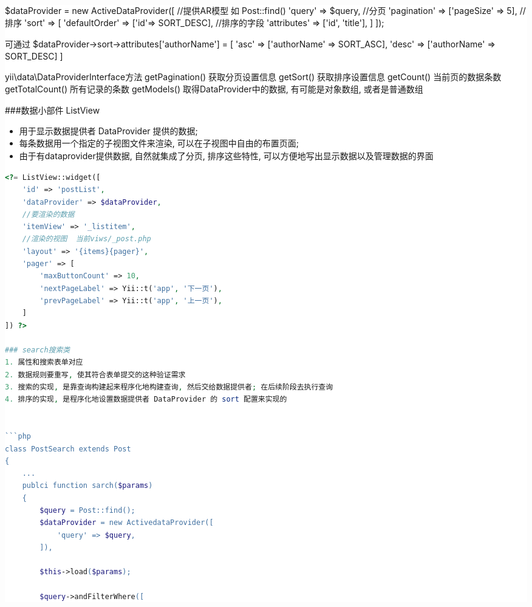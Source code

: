 $dataProvider = new ActiveDataProvider([
	//提供AR模型 如 Post::find()
	'query' => $query,
	//分页
	'pagination' => ['pageSize' => 5],
	//排序
	'sort' => [
		'defaultOrder' => ['id'=> SORT_DESC],
		//排序的字段
		'attributes' => ['id', 'title'],
	]
]);

可通过 $dataProvider->sort->attributes['authorName'] = [
	'asc' => ['authorName' => SORT_ASC],
	'desc' => ['authorName' => SORT_DESC]
]

yii\data\DataProviderInterface方法
getPagination() 		获取分页设置信息
getSort() 				获取排序设置信息
getCount()				当前页的数据条数
getTotalCount() 		所有记录的条数
getModels() 			取得DataProvider中的数据, 有可能是对象数组, 或者是普通数组
 
###数据小部件 ListView
- 用于显示数据提供者 DataProvider 提供的数据;
- 每条数据用一个指定的子视图文件来渲染, 可以在子视图中自由的布置页面;
- 由于有dataprovider提供数据, 自然就集成了分页, 排序这些特性, 可以方便地写出显示数据以及管理数据的界面

```php
<?= ListView::widget([
	'id' => 'postList',
	'dataProvider' => $dataProvider,
	//要渲染的数据
	'itemView' => '_listitem',
	//渲染的视图  当前viws/_post.php
	'layout' => '{items}{pager}',
	'pager' => [
		'maxButtonCount' => 10,
		'nextPageLabel' => Yii::t('app', '下一页'),
		'prevPageLabel' => Yii::t('app', '上一页'),
	]
]) ?>

### search搜索类
1. 属性和搜索表单对应
2. 数据规则要重写, 使其符合表单提交的这种验证需求
3. 搜索的实现, 是靠查询构建起来程序化地构建查询, 然后交给数据提供者; 在后续阶段去执行查询
4. 排序的实现, 是程序化地设置数据提供者 DataProvider 的 sort 配置来实现的


```php
class PostSearch extends Post
{
	...
	publci function sarch($params)
	{
		$query = Post::find();
		$dataProvider = new ActivedataProvider([
			'query' => $query,
		]),

		$this->load($params);

		$query->andFilterWhere([
```